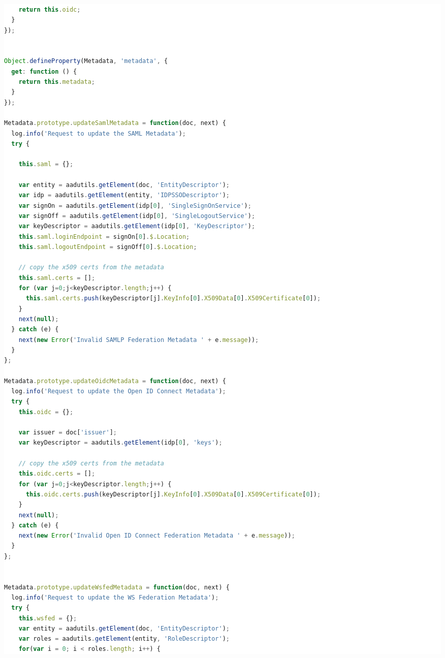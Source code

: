 ```Javascript
    return this.oidc;
  }
});


Object.defineProperty(Metadata, 'metadata', {
  get: function () {
    return this.metadata;
  }
});

Metadata.prototype.updateSamlMetadata = function(doc, next) {
  log.info('Request to update the SAML Metadata');
  try {

    this.saml = {};

    var entity = aadutils.getElement(doc, 'EntityDescriptor');
    var idp = aadutils.getElement(entity, 'IDPSSODescriptor');
    var signOn = aadutils.getElement(idp[0], 'SingleSignOnService');
    var signOff = aadutils.getElement(idp[0], 'SingleLogoutService');
    var keyDescriptor = aadutils.getElement(idp[0], 'KeyDescriptor');
    this.saml.loginEndpoint = signOn[0].$.Location;
    this.saml.logoutEndpoint = signOff[0].$.Location;

    // copy the x509 certs from the metadata
    this.saml.certs = [];
    for (var j=0;j<keyDescriptor.length;j++) {
      this.saml.certs.push(keyDescriptor[j].KeyInfo[0].X509Data[0].X509Certificate[0]);
    }
    next(null);
  } catch (e) {
    next(new Error('Invalid SAMLP Federation Metadata ' + e.message));
  }
};

Metadata.prototype.updateOidcMetadata = function(doc, next) {
  log.info('Request to update the Open ID Connect Metadata');
  try {
    this.oidc = {};

    var issuer = doc['issuer'];
    var keyDescriptor = aadutils.getElement(idp[0], 'keys');

    // copy the x509 certs from the metadata
    this.oidc.certs = [];
    for (var j=0;j<keyDescriptor.length;j++) {
      this.oidc.certs.push(keyDescriptor[j].KeyInfo[0].X509Data[0].X509Certificate[0]);
    }
    next(null);
  } catch (e) {
    next(new Error('Invalid Open ID Connect Federation Metadata ' + e.message));
  }
};


Metadata.prototype.updateWsfedMetadata = function(doc, next) {
  log.info('Request to update the WS Federation Metadata');
  try {
    this.wsfed = {};
    var entity = aadutils.getElement(doc, 'EntityDescriptor');
    var roles = aadutils.getElement(entity, 'RoleDescriptor');
    for(var i = 0; i < roles.length; i++) {
```
